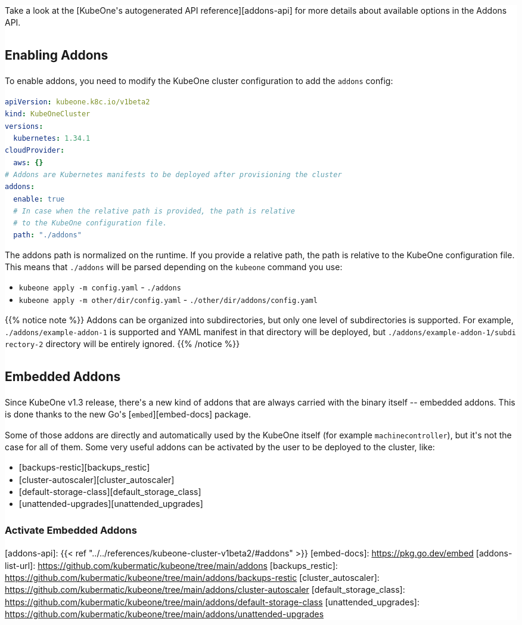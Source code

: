 Take a look at the [KubeOne's autogenerated API reference][addons-api] for more
details about available options in the Addons API.

## Enabling Addons

To enable addons, you need to modify the KubeOne cluster configuration to add
the `addons` config:

```yaml
apiVersion: kubeone.k8c.io/v1beta2
kind: KubeOneCluster
versions:
  kubernetes: 1.34.1
cloudProvider:
  aws: {}
# Addons are Kubernetes manifests to be deployed after provisioning the cluster
addons:
  enable: true
  # In case when the relative path is provided, the path is relative
  # to the KubeOne configuration file.
  path: "./addons"
```

The addons path is normalized on the runtime. If you provide a relative path,
the path is relative to the KubeOne configuration file. This means that
`./addons` will be parsed depending on the `kubeone` command you use:
* `kubeone apply -m config.yaml` - `./addons`
* `kubeone apply -m other/dir/config.yaml` - `./other/dir/addons/config.yaml`

{{% notice note %}}
Addons can be organized into subdirectories, but only one level of
subdirectories is supported. For example, `./addons/example-addon-1` is
supported and YAML manifest in that directory will be deployed, but
`./addons/example-addon-1/subdirectory-2` directory will be entirely ignored.
{{% /notice %}}

## Embedded Addons

Since KubeOne v1.3 release, there's a new kind of addons that are always carried
with the binary itself -- embedded addons. This is done thanks to the new Go's
[`embed`][embed-docs] package.

Some of those addons are directly and automatically used by the KubeOne itself
(for example `machinecontroller`), but it's not the case for all of them. Some
very useful addons can be activated by the user to be deployed to the cluster,
like:
* [backups-restic][backups_restic]
* [cluster-autoscaler][cluster_autoscaler]
* [default-storage-class][default_storage_class]
* [unattended-upgrades][unattended_upgrades]

### Activate Embedded Addons


[go-templates]: https://golang.org/pkg/text/template/
[sprig]: https://github.com/Masterminds/sprig
[sprig-docs]: http://masterminds.github.io/sprig/
[sprig-b64enc]: http://masterminds.github.io/sprig/encoding.html
[addons]: https://github.com/kubermatic/kubeone/tree/main/addons
[addons-api]: {{< ref "../../references/kubeone-cluster-v1beta2/#addons" >}}
[embed-docs]: https://pkg.go.dev/embed
[addons-list-url]: https://github.com/kubermatic/kubeone/tree/main/addons
[backups_restic]: https://github.com/kubermatic/kubeone/tree/main/addons/backups-restic
[cluster_autoscaler]: https://github.com/kubermatic/kubeone/tree/main/addons/cluster-autoscaler
[default_storage_class]: https://github.com/kubermatic/kubeone/tree/main/addons/default-storage-class
[unattended_upgrades]: https://github.com/kubermatic/kubeone/tree/main/addons/unattended-upgrades